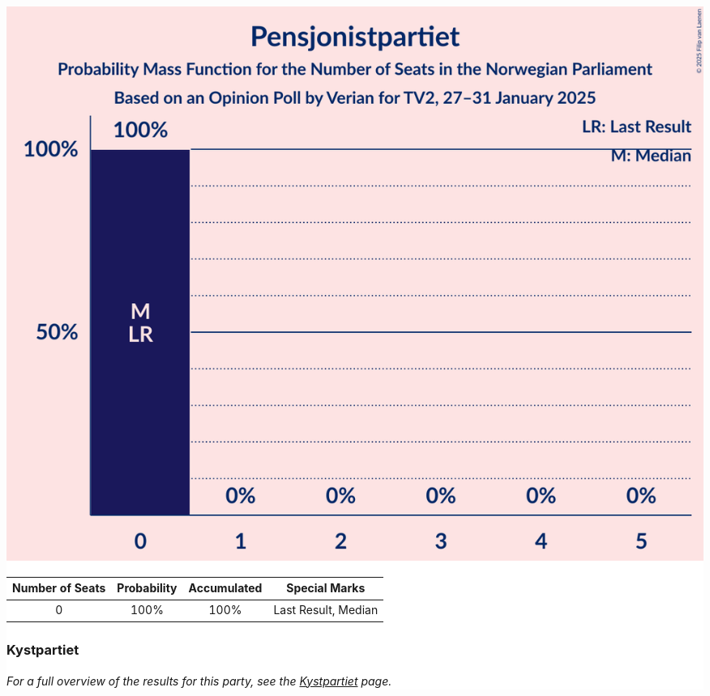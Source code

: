 ![Graph with seats probability mass function not yet produced](2025-01-31-Verian-seats-pmf-pensjonistpartiet.png "Seats Probability Mass Function")

| Number of Seats | Probability | Accumulated | Special Marks |
|:---------------:|:-----------:|:-----------:|:-------------:|
| 0 | 100% | 100% | Last Result, Median |

### Kystpartiet

*For a full overview of the results for this party, see the [Kystpartiet](party-kystpartiet.html) page.*
